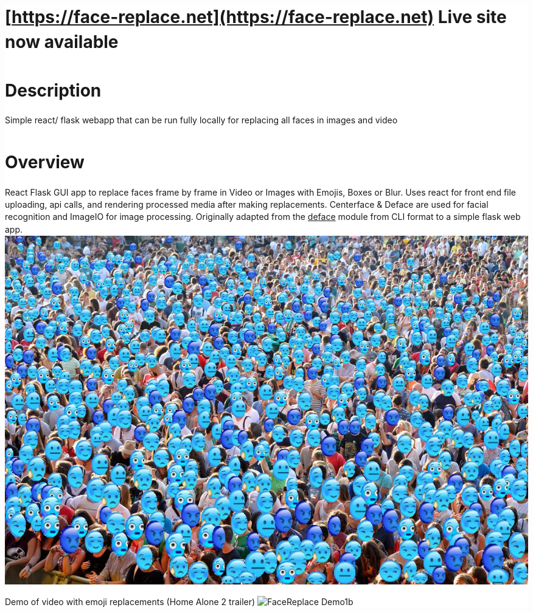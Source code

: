 # [https://face-replace.net](https://face-replace.net) Live site now available

# Description
Simple react/ flask webapp that can be run fully locally for replacing all faces in images and video

# Overview

React Flask GUI app to replace faces frame by frame in Video or Images with Emojis, Boxes or Blur. Uses react for front end file uploading, api calls, and rendering processed media after making replacements. Centerface & Deface are used for facial recognition and ImageIO for image processing. Originally adapted from the <a href="https://www.github.com/ORB-HD/deface">deface</a> module from CLI format to a simple flask web app.
![FaceReplace Demo1b](/emojiCrowd2.jpeg) 

Demo of video with emoji replacements (Home Alone 2 trailer)
![FaceReplace Demo1b](/official-demo-2-emoji-optimized.gif) 
